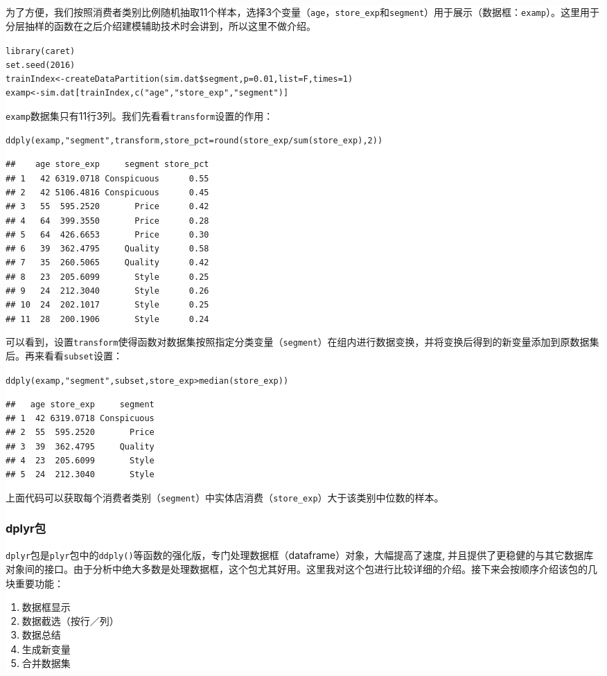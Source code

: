 <p>为了方便，我们按照消费者类别比例随机抽取11个样本，选择3个变量（<code>age</code>，<code>store_exp</code>和<code>segment</code>）用于展示（数据框：<code>examp</code>）。这里用于分层抽样的函数在之后介绍建模辅助技术时会讲到，所以这里不做介绍。</p>
<pre class="r"><code>library(caret)
set.seed(2016)
trainIndex&lt;-createDataPartition(sim.dat$segment,p=0.01,list=F,times=1)
examp&lt;-sim.dat[trainIndex,c(&quot;age&quot;,&quot;store_exp&quot;,&quot;segment&quot;)]</code></pre>
<p><code>examp</code>数据集只有11行3列。我们先看看<code>transform</code>设置的作用：</p>
<pre class="r"><code>ddply(examp,&quot;segment&quot;,transform,store_pct=round(store_exp/sum(store_exp),2))</code></pre>
<pre><code>##    age store_exp     segment store_pct
## 1   42 6319.0718 Conspicuous      0.55
## 2   42 5106.4816 Conspicuous      0.45
## 3   55  595.2520       Price      0.42
## 4   64  399.3550       Price      0.28
## 5   64  426.6653       Price      0.30
## 6   39  362.4795     Quality      0.58
## 7   35  260.5065     Quality      0.42
## 8   23  205.6099       Style      0.25
## 9   24  212.3040       Style      0.26
## 10  24  202.1017       Style      0.25
## 11  28  200.1906       Style      0.24</code></pre>
<p>可以看到，设置<code>transform</code>使得函数对数据集按照指定分类变量（<code>segment</code>）在组内进行数据变换，并将变换后得到的新变量添加到原数据集后。再来看看<code>subset</code>设置：</p>
<pre class="r"><code>ddply(examp,&quot;segment&quot;,subset,store_exp&gt;median(store_exp))</code></pre>
<pre><code>##   age store_exp     segment
## 1  42 6319.0718 Conspicuous
## 2  55  595.2520       Price
## 3  39  362.4795     Quality
## 4  23  205.6099       Style
## 5  24  212.3040       Style</code></pre>
<p>上面代码可以获取每个消费者类别（<code>segment</code>）中实体店消费（<code>store_exp</code>）大于该类别中位数的样本。</p>
</div>
<div id="dplyr" class="section level3">
<h3>dplyr包</h3>
<p><code>dplyr</code>包是<code>plyr</code>包中的<code>ddply()</code>等函数的强化版，专门处理数据框（dataframe）对象，大幅提高了速度, 并且提供了更稳健的与其它数据库对象间的接口。由于分析中绝大多数是处理数据框，这个包尤其好用。这里我对这个包进行比较详细的介绍。接下来会按顺序介绍该包的几块重要功能：</p>
<ol style="list-style-type: decimal">
<li>数据框显示</li>
<li>数据截选（按行／列）</li>
<li>数据总结</li>
<li>生成新变量</li>
<li>合并数据集</li>
</ol>
<div class="section level4">